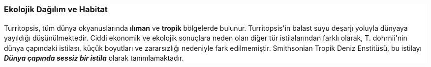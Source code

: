### Ekolojik Dağılım ve Habitat

Turritopsis, tüm dünya okyanuslarında **ılıman** ve **tropik** bölgelerde bulunur. Turritopsis'in balast suyu deşarjı yoluyla dünyaya yayıldığı düşünülmektedir. Ciddi ekonomik ve ekolojik sonuçlara neden olan diğer tür istilalarından farklı olarak, T. dohrnii'nin dünya çapındaki istilası, küçük boyutları ve zararsızlığı nedeniyle fark edilmemiştir. Smithsonian Tropik Deniz Enstitüsü, bu istilayı **_Dünya çapında sessiz bir istila_** olarak tanımlamaktadır.

